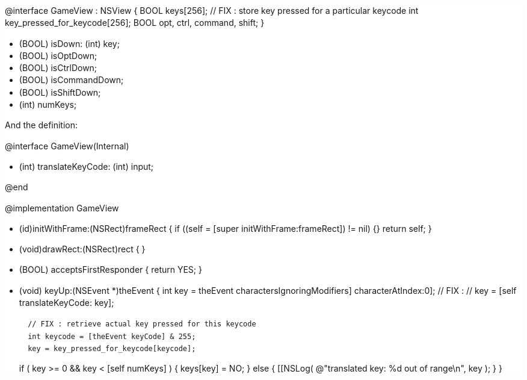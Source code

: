 @interface GameView : NSView
{
	BOOL keys[256];
        // FIX : store key pressed for a particular keycode
        int key_pressed_for_keycode[256];
	BOOL opt, ctrl, command, shift;
}

- (BOOL) isDown: (int) key;
- (BOOL) isOptDown;
- (BOOL) isCtrlDown;
- (BOOL) isCommandDown;
- (BOOL) isShiftDown;
- (int) numKeys;



And the definition:

    

@interface GameView(Internal)

- (int) translateKeyCode: (int) input;

@end

@implementation GameView

- (id)initWithFrame:(NSRect)frameRect
{
	if ((self = [super initWithFrame:frameRect]) != nil) {}
	return self;
}

- (void)drawRect:(NSRect)rect
{
}

- (BOOL) acceptsFirstResponder
{
	return YES;
}

- (void) keyUp:(NSEvent *)theEvent
{
	int key = theEvent charactersIgnoringModifiers] characterAtIndex:0];
	// FIX :
        // key = [self translateKeyCode: key];

        // FIX : retrieve actual key pressed for this keycode
        int keycode = [theEvent keyCode] & 255;
        key = key_pressed_for_keycode[keycode];

	if ( key >= 0 && key < [self numKeys] )
	{
		keys[key] = NO;
	}
	else
	{
		[[NSLog( @"translated key: %d out of range\n", key );
	}
}
